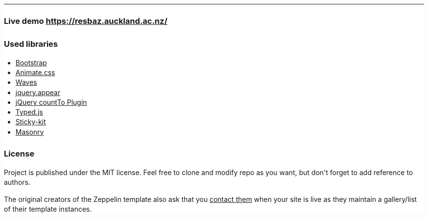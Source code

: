 
---

### Live demo https://resbaz.auckland.ac.nz/

### Used libraries
* [Bootstrap](https://github.com/twbs/bootstrap)
* [Animate.css](https://github.com/daneden/animate.css)
* [Waves](https://github.com/publicis-indonesia/Waves)
* [jquery.appear](https://github.com/bas2k/jquery.appear)
* [jQuery countTo Plugin](https://github.com/mhuggins/jquery-countTo)
* [Typed.js](https://github.com/mattboldt/typed.js)
* [Sticky-kit](https://github.com/leafo/sticky-kit)
* [Masonry](https://masonry.desandro.com/)

### License
Project is published under the MIT license. Feel free to clone and modify repo as you want, but don't forget to add reference to authors.

The original creators of the Zeppelin template also ask that you [contact them](lviv@gdg.org.ua) when your site is live as they maintain a gallery/list of their template instances.
